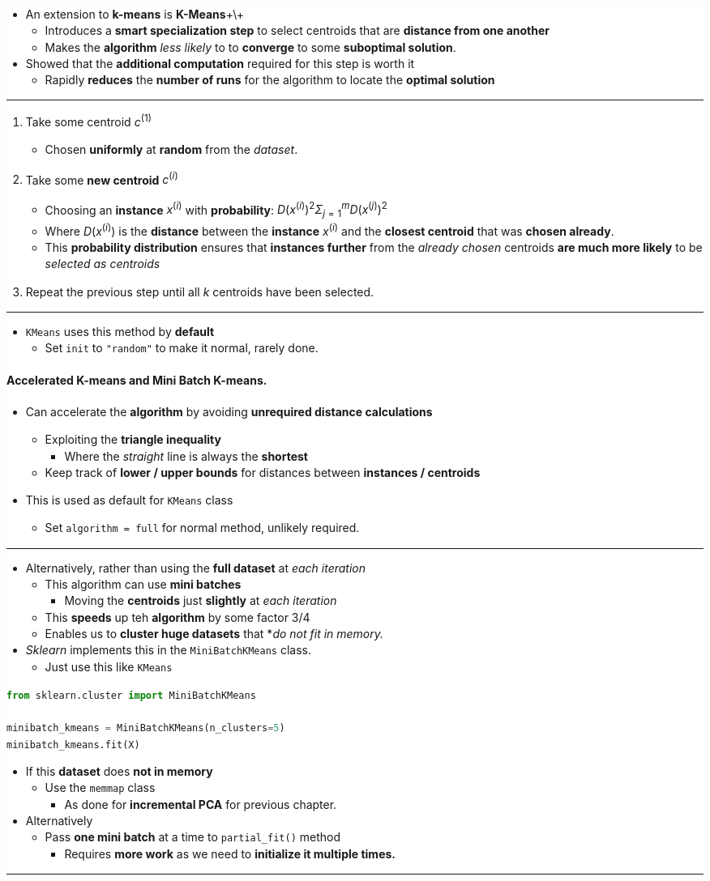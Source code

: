 - An extension to **k-means** is **K-Means**+\\+ 
  -  Introduces a **smart specialization step** to select centroids that are **distance from one another**
    - Makes the **algorithm** *less likely* to to **converge** to some **suboptimal solution**.
- Showed that the **additional computation** required for this step is worth it
  - Rapidly **reduces** the **number of runs** for the algorithm to locate the **optimal solution**

---

1. Take some centroid $c^{(1)}$ 

   -  Chosen **uniformly** at **random** from the *dataset*.
2. Take some **new centroid** $c^{(i)}$ 

   - Choosing an **instance** $x^{(i)}$ with **probability**: $D(x^{(i)})^2\Sigma^m_{j=1}D(x^{(j)})^2$ 
   - Where $D(x^{(i)})$ is the **distance** between the **instance** $x^{(i)}$ and the **closest centroid** that was **chosen already**.
   - This **probability distribution** ensures that **instances further** from the *already chosen* centroids **are much more likely** to be *selected as centroids* 
3. Repeat the previous step until all $k$ centroids have been selected.

---

- `KMeans` uses this method by **default**
  - Set `init` to `"random"` to make it normal, rarely done.

#### Accelerated K-means and Mini Batch K-means.

- Can accelerate the **algorithm** by avoiding **unrequired distance calculations**
  - Exploiting the **triangle inequality**
    - Where the *straight* line is always the **shortest**
  - Keep track of **lower / upper bounds** for distances between **instances / centroids**

- This is used as default for `KMeans` class
  - Set `algorithm = full` for normal method, unlikely required.

---

- Alternatively, rather than using the **full dataset** at *each iteration*
  - This algorithm can use **mini batches**
    - Moving the **centroids** just **slightly** at *each iteration* 
  - This **speeds** up teh **algorithm** by some factor 3/4 
  - Enables us to **cluster huge datasets** that **do not fit in memory.*
- *Sklearn* implements this in the `MiniBatchKMeans` class.
  - Just use this like `KMeans` 

```python
from sklearn.cluster import MiniBatchKMeans

minibatch_kmeans = MiniBatchKMeans(n_clusters=5)
minibatch_kmeans.fit(X)
```

- If this **dataset** does **not in memory**
  - Use the `memmap` class
    - As done for **incremental PCA** for previous chapter.
- Alternatively
  - Pass **one mini batch** at a time to `partial_fit()` method
    - Requires **more work** as we need to **initialize it multiple times.** 

---